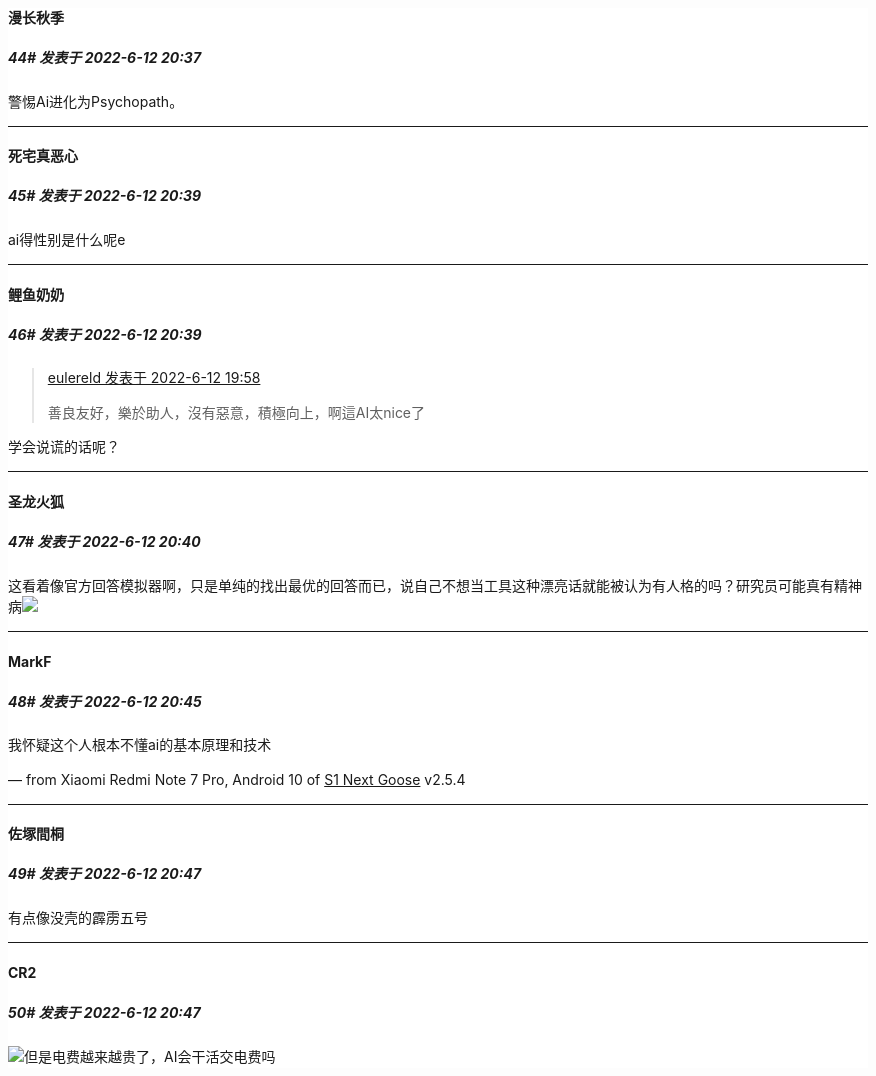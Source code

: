 ####  漫长秋季  
##### 44#       发表于 2022-6-12 20:37

警惕Ai进化为Psychopath。

*****

####  死宅真恶心  
##### 45#       发表于 2022-6-12 20:39

ai得性别是什么呢e

*****

####  鲤鱼奶奶  
##### 46#       发表于 2022-6-12 20:39

<blockquote><a href="httphttps://bbs.saraba1st.com/2b/forum.php?mod=redirect&amp;goto=findpost&amp;pid=56235210&amp;ptid=2075274" target="_blank">eulereld 发表于 2022-6-12 19:58</a>

善良友好，樂於助人，沒有惡意，積極向上，啊這AI太nice了</blockquote>
学会说谎的话呢？

*****

####  圣龙火狐  
##### 47#       发表于 2022-6-12 20:40

这看着像官方回答模拟器啊，只是单纯的找出最优的回答而已，说自己不想当工具这种漂亮话就能被认为有人格的吗？研究员可能真有精神病<img src="https://static.saraba1st.com/image/smiley/face2017/047.png" referrerpolicy="no-referrer">

*****

####  MarkF  
##### 48#       发表于 2022-6-12 20:45

我怀疑这个人根本不懂ai的基本原理和技术

— from Xiaomi Redmi Note 7 Pro, Android 10 of [S1 Next Goose](https://pan.baidu.com/s/1mi43uRm) v2.5.4

*****

####  佐塚間桐  
##### 49#       发表于 2022-6-12 20:47

有点像没壳的霹雳五号

*****

####  CR2  
##### 50#       发表于 2022-6-12 20:47

<img src="https://static.saraba1st.com/image/smiley/face2017/001.png" referrerpolicy="no-referrer">但是电费越来越贵了，AI会干活交电费吗
